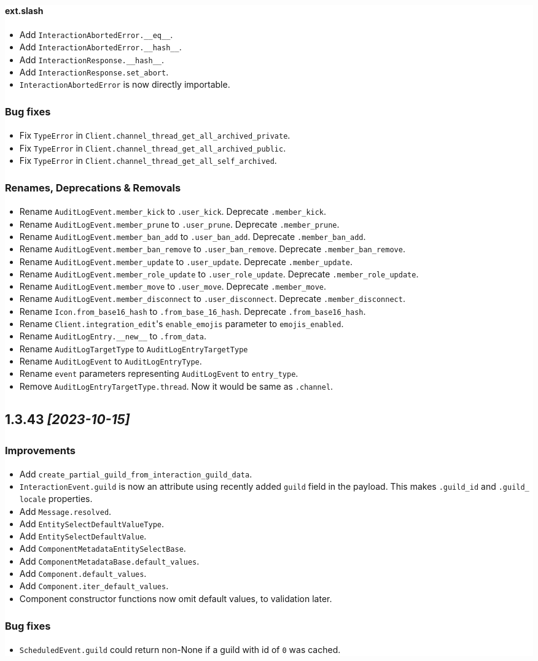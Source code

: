 #### ext.slash
- Add `InteractionAbortedError.__eq__`.
- Add `InteractionAbortedError.__hash__`.
- Add `InteractionResponse.__hash__`.
- Add `InteractionResponse.set_abort`.
- `InteractionAbortedError` is now directly importable.

### Bug fixes

- Fix `TypeError` in `Client.channel_thread_get_all_archived_private`.
- Fix `TypeError` in `Client.channel_thread_get_all_archived_public`.
- Fix `TypeError` in `Client.channel_thread_get_all_self_archived`.

### Renames, Deprecations & Removals

- Rename `AuditLogEvent.member_kick` to `.user_kick`. Deprecate `.member_kick`.
- Rename `AuditLogEvent.member_prune` to `.user_prune`. Deprecate `.member_prune`.
- Rename `AuditLogEvent.member_ban_add` to `.user_ban_add`. Deprecate `.member_ban_add`.
- Rename `AuditLogEvent.member_ban_remove` to `.user_ban_remove`. Deprecate `.member_ban_remove`.
- Rename `AuditLogEvent.member_update` to `.user_update`. Deprecate `.member_update`.
- Rename `AuditLogEvent.member_role_update` to `.user_role_update`. Deprecate `.member_role_update`.
- Rename `AuditLogEvent.member_move` to `.user_move`. Deprecate `.member_move`.
- Rename `AuditLogEvent.member_disconnect` to `.user_disconnect`. Deprecate `.member_disconnect`.
- Rename `Icon.from_base16_hash` to `.from_base_16_hash`. Deprecate `.from_base16_hash`.
- Rename `Client.integration_edit`'s `enable_emojis` parameter to `emojis_enabled`.
- Rename `AuditLogEntry.__new__` to `.from_data`.
- Rename `AuditLogTargetType` to `AuditLogEntryTargetType`
- Rename `AuditLogEvent` to `AuditLogEntryType`.
- Rename `event` parameters representing `AuditLogEvent` to `entry_type`. 
- Remove `AuditLogEntryTargetType.thread`. Now it would be same as `.channel`.

## 1.3.43 *\[2023-10-15\]*

### Improvements

- Add `create_partial_guild_from_interaction_guild_data`.
- `InteractionEvent.guild` is now an attribute using recently added `guild` field in the payload.
    This makes `.guild_id` and `.guild_locale` properties.
- Add `Message.resolved`.
- Add `EntitySelectDefaultValueType`.
- Add `EntitySelectDefaultValue`.
- Add `ComponentMetadataEntitySelectBase`.
- Add `ComponentMetadataBase.default_values`.
- Add `Component.default_values`.
- Add `Component.iter_default_values`.
- Component constructor functions now omit default values, to validation later.

### Bug fixes

- `ScheduledEvent.guild` could return non-None if a guild with id of `0` was cached.
